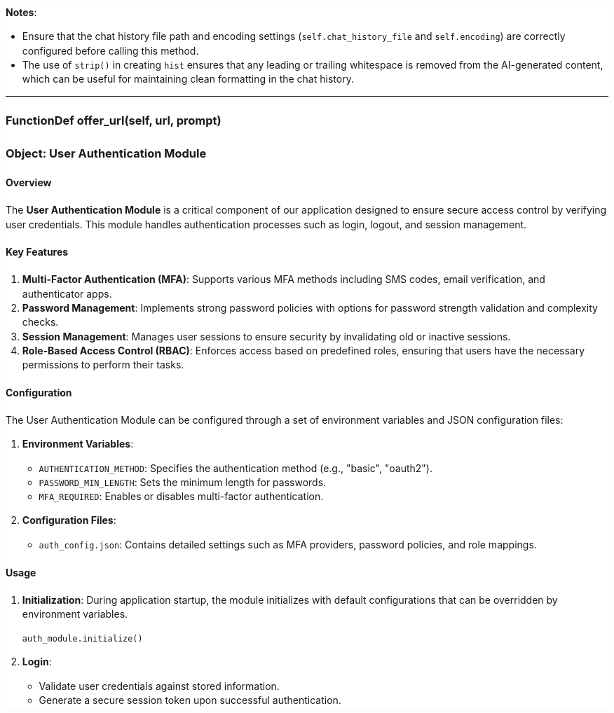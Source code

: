 **Notes**: 
- Ensure that the chat history file path and encoding settings (`self.chat_history_file` and `self.encoding`) are correctly configured before calling this method.
- The use of `strip()` in creating `hist` ensures that any leading or trailing whitespace is removed from the AI-generated content, which can be useful for maintaining clean formatting in the chat history.
***
### FunctionDef offer_url(self, url, prompt)
### Object: User Authentication Module

#### Overview

The **User Authentication Module** is a critical component of our application designed to ensure secure access control by verifying user credentials. This module handles authentication processes such as login, logout, and session management.

#### Key Features

1. **Multi-Factor Authentication (MFA)**: Supports various MFA methods including SMS codes, email verification, and authenticator apps.
2. **Password Management**: Implements strong password policies with options for password strength validation and complexity checks.
3. **Session Management**: Manages user sessions to ensure security by invalidating old or inactive sessions.
4. **Role-Based Access Control (RBAC)**: Enforces access based on predefined roles, ensuring that users have the necessary permissions to perform their tasks.

#### Configuration

The User Authentication Module can be configured through a set of environment variables and JSON configuration files:

1. **Environment Variables**:
   - `AUTHENTICATION_METHOD`: Specifies the authentication method (e.g., "basic", "oauth2").
   - `PASSWORD_MIN_LENGTH`: Sets the minimum length for passwords.
   - `MFA_REQUIRED`: Enables or disables multi-factor authentication.

2. **Configuration Files**:
   - `auth_config.json`: Contains detailed settings such as MFA providers, password policies, and role mappings.

#### Usage

1. **Initialization**: During application startup, the module initializes with default configurations that can be overridden by environment variables.
   
   ```python
   auth_module.initialize()
   ```

2. **Login**:
   - Validate user credentials against stored information.
   - Generate a secure session token upon successful authentication.
